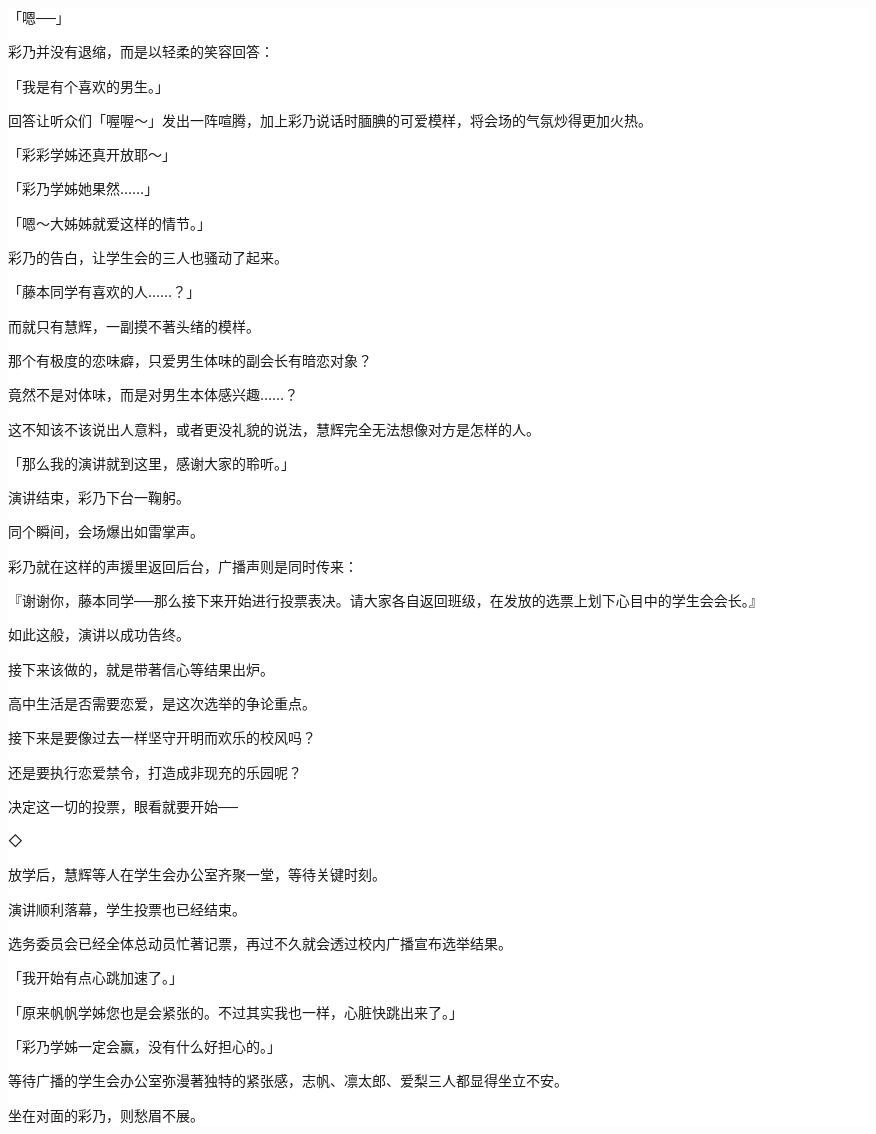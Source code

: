 「嗯──」

彩乃并没有退缩，而是以轻柔的笑容回答：

「我是有个喜欢的男生。」

回答让听众们「喔喔～」发出一阵喧腾，加上彩乃说话时腼腆的可爱模样，将会场的气氛炒得更加火热。

「彩彩学姊还真开放耶～」

「彩乃学姊她果然……」

「嗯～大姊姊就爱这样的情节。」

彩乃的告白，让学生会的三人也骚动了起来。

「藤本同学有喜欢的人……？」

而就只有慧辉，一副摸不著头绪的模样。

那个有极度的恋味癖，只爱男生体味的副会长有暗恋对象？

竟然不是对体味，而是对男生本体感兴趣……？

这不知该不该说出人意料，或者更没礼貌的说法，慧辉完全无法想像对方是怎样的人。

「那么我的演讲就到这里，感谢大家的聆听。」

演讲结束，彩乃下台一鞠躬。

同个瞬间，会场爆出如雷掌声。

彩乃就在这样的声援里返回后台，广播声则是同时传来：

『谢谢你，藤本同学──那么接下来开始进行投票表决。请大家各自返回班级，在发放的选票上划下心目中的学生会会长。』

如此这般，演讲以成功告终。

接下来该做的，就是带著信心等结果出炉。

高中生活是否需要恋爱，是这次选举的争论重点。

接下来是要像过去一样坚守开明而欢乐的校风吗？

还是要执行恋爱禁令，打造成非现充的乐园呢？

决定这一切的投票，眼看就要开始──

◇

放学后，慧辉等人在学生会办公室齐聚一堂，等待关键时刻。

演讲顺利落幕，学生投票也已经结束。

选务委员会已经全体总动员忙著记票，再过不久就会透过校内广播宣布选举结果。

「我开始有点心跳加速了。」

「原来帆帆学姊您也是会紧张的。不过其实我也一样，心脏快跳出来了。」

「彩乃学姊一定会赢，没有什么好担心的。」

等待广播的学生会办公室弥漫著独特的紧张感，志帆、凛太郎、爱梨三人都显得坐立不安。

坐在对面的彩乃，则愁眉不展。
